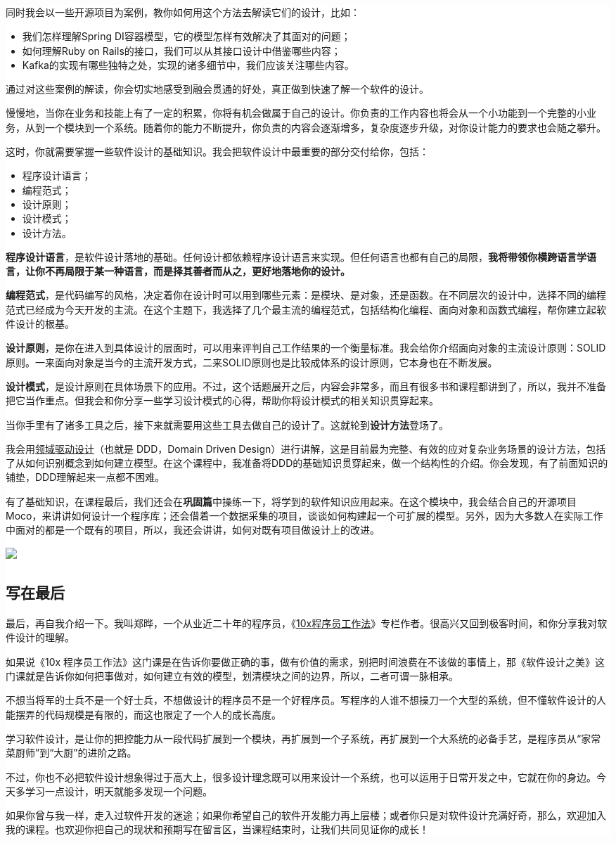 同时我会以一些开源项目为案例，教你如何用这个方法去解读它们的设计，比如：

- 我们怎样理解Spring DI容器模型，它的模型怎样有效解决了其面对的问题；
- 如何理解Ruby on Rails的接口，我们可以从其接口设计中借鉴哪些内容；
- Kafka的实现有哪些独特之处，实现的诸多细节中，我们应该关注哪些内容。

通过对这些案例的解读，你会切实地感受到融会贯通的好处，真正做到快速了解一个软件的设计。

慢慢地，当你在业务和技能上有了一定的积累，你将有机会做属于自己的设计。你负责的工作内容也将会从一个小功能到一个完整的小业务，从到一个模块到一个系统。随着你的能力不断提升，你负责的内容会逐渐增多，复杂度逐步升级，对你设计能力的要求也会随之攀升。

这时，你就需要掌握一些软件设计的基础知识。我会把软件设计中最重要的部分交付给你，包括：

- 程序设计语言；
- 编程范式；
- 设计原则；
- 设计模式；
- 设计方法。

**程序设计语言**，是软件设计落地的基础。任何设计都依赖程序设计语言来实现。但任何语言也都有自己的局限，**我将带领你横跨语言学语言，让你不再局限于某一种语言，而是择其善者而从之，更好地落地你的设计。**

**编程范式**，是代码编写的风格，决定着你在设计时可以用到哪些元素：是模块、是对象，还是函数。在不同层次的设计中，选择不同的编程范式已经成为今天开发的主流。在这个主题下，我选择了几个最主流的编程范式，包括结构化编程、面向对象和函数式编程，帮你建立起软件设计的根基。

**设计原则**，是你在进入到具体设计的层面时，可以用来评判自己工作结果的一个衡量标准。我会给你介绍面向对象的主流设计原则：SOLID原则。一来面向对象是当今的主流开发方式，二来SOLID原则也是比较成体系的设计原则，它本身也在不断发展。

**设计模式**，是设计原则在具体场景下的应用。不过，这个话题展开之后，内容会非常多，而且有很多书和课程都讲到了，所以，我并不准备把它当作重点。但我会和你分享一些学习设计模式的心得，帮助你将设计模式的相关知识贯穿起来。

当你手里有了诸多工具之后，接下来就需要用这些工具去做自己的设计了。这就轮到**设计方法**登场了。

我会用[领域驱动设计](https://time.geekbang.org/column/intro/100037301)（也就是 DDD，Domain Driven Design）进行讲解，这是目前最为完整、有效的应对复杂业务场景的设计方法，包括了从如何识别概念到如何建立模型。在这个课程中，我准备将DDD的基础知识贯穿起来，做一个结构性的介绍。你会发现，有了前面知识的铺垫，DDD理解起来一点都不困难。

有了基础知识，在课程最后，我们还会在**巩固篇**中操练一下，将学到的软件知识应用起来。在这个模块中，我会结合自己的开源项目Moco，来讲讲如何设计一个程序库；还会借着一个数据采集的项目，谈谈如何构建起一个可扩展的模型。另外，因为大多数人在实际工作中面对的都是一个既有的项目，所以，我还会讲讲，如何对既有项目做设计上的改进。

![](https://static001.geekbang.org/resource/image/62/31/62edbd37324ea5b7af4da7c15b4d9431.jpg?wh=751%2A3029)

## 写在最后

最后，再自我介绍一下。我叫郑晔，一个从业近二十年的程序员，《[10x程序员工作法](https://time.geekbang.org/column/intro/100022301)》专栏作者。很高兴又回到极客时间，和你分享我对软件设计的理解。

如果说《10x 程序员工作法》这门课是在告诉你要做正确的事，做有价值的需求，别把时间浪费在不该做的事情上，那《软件设计之美》这门课就是告诉你如何把事做对，如何建立有效的模型，划清模块之间的边界，所以，二者可谓一脉相承。

不想当将军的士兵不是一个好士兵，不想做设计的程序员不是一个好程序员。写程序的人谁不想操刀一个大型的系统，但不懂软件设计的人能摆弄的代码规模是有限的，而这也限定了一个人的成长高度。

学习软件设计，是让你的把控能力从一段代码扩展到一个模块，再扩展到一个子系统，再扩展到一个大系统的必备手艺，是程序员从“家常菜厨师”到“大厨”的进阶之路。

不过，你也不必把软件设计想象得过于高大上，很多设计理念既可以用来设计一个系统，也可以运用于日常开发之中，它就在你的身边。今天多学习一点设计，明天就能多发现一个问题。

如果你曾与我一样，走入过软件开发的迷途；如果你希望自己的软件开发能力再上层楼；或者你只是对软件设计充满好奇，那么，欢迎加入我的课程。也欢迎你把自己的现状和预期写在留言区，当课程结束时，让我们共同见证你的成长！
